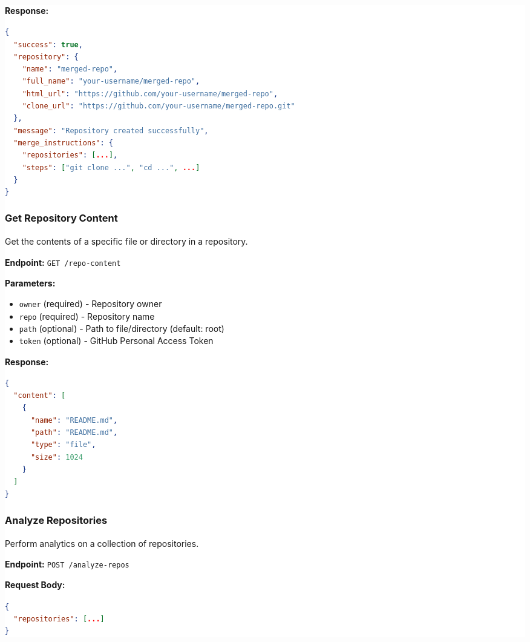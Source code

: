 **Response:**
```json
{
  "success": true,
  "repository": {
    "name": "merged-repo",
    "full_name": "your-username/merged-repo",
    "html_url": "https://github.com/your-username/merged-repo",
    "clone_url": "https://github.com/your-username/merged-repo.git"
  },
  "message": "Repository created successfully",
  "merge_instructions": {
    "repositories": [...],
    "steps": ["git clone ...", "cd ...", ...]
  }
}
```

### Get Repository Content
Get the contents of a specific file or directory in a repository.

**Endpoint:** `GET /repo-content`

**Parameters:**
- `owner` (required) - Repository owner
- `repo` (required) - Repository name
- `path` (optional) - Path to file/directory (default: root)
- `token` (optional) - GitHub Personal Access Token

**Response:**
```json
{
  "content": [
    {
      "name": "README.md",
      "path": "README.md",
      "type": "file",
      "size": 1024
    }
  ]
}
```

### Analyze Repositories
Perform analytics on a collection of repositories.

**Endpoint:** `POST /analyze-repos`

**Request Body:**
```json
{
  "repositories": [...]
}
```
